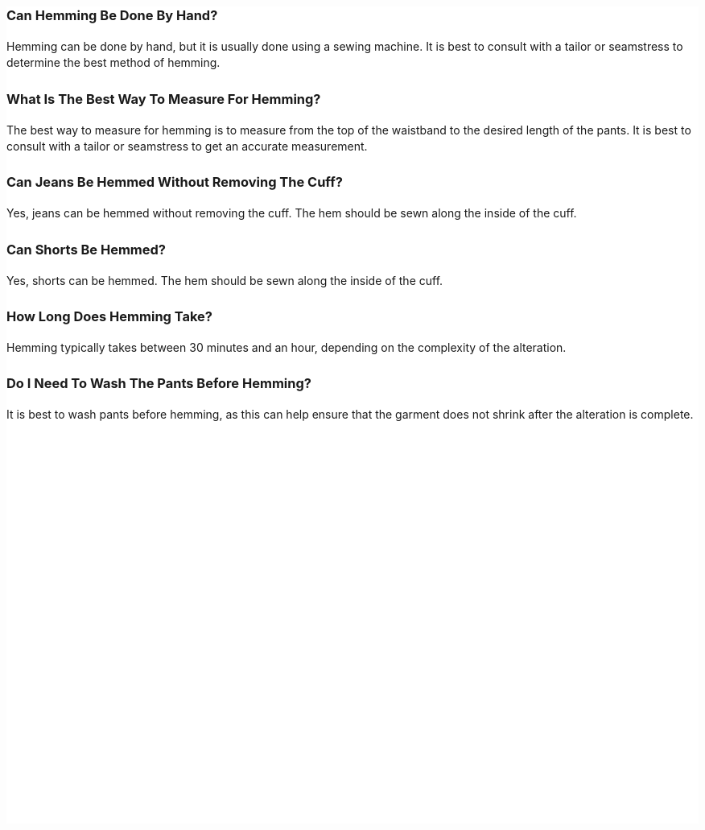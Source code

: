 <h3>Can Hemming Be Done By Hand?</h3>

<p>Hemming can be done by hand, but it is usually done using a sewing machine. It is best to consult with a tailor or seamstress to determine the best method of hemming.</p>

<h3>What Is The Best Way To Measure For Hemming?</h3>

<p>The best way to measure for hemming is to measure from the top of the waistband to the desired length of the pants. It is best to consult with a tailor or seamstress to get an accurate measurement.</p>

<h3>Can Jeans Be Hemmed Without Removing The Cuff?</h3>

<p>Yes, jeans can be hemmed without removing the cuff. The hem should be sewn along the inside of the cuff.</p>

<h3>Can Shorts Be Hemmed?</h3>

<p>Yes, shorts can be hemmed. The hem should be sewn along the inside of the cuff.</p>

<h3>How Long Does Hemming Take?</h3>

<p>Hemming typically takes between 30 minutes and an hour, depending on the complexity of the alteration.</p>

<h3>Do I Need To Wash The Pants Before Hemming?</h3>

<p>It is best to wash pants before hemming, as this can help ensure that the garment does not shrink after the alteration is complete.</p>

<div style="position: relative; padding-bottom: 56.25%; overflow: hidden"><iframe src="https://www.youtube.com/embed/bc8hwF7f5oQ" frameborder="0" allow="accelerometer; autoplay; clipboard-write; encrypted-media; gyroscope; picture-in-picture; web-share" allowfullscreen style="position: absolute; top: 0; left: 0; width: 100%; height: 100%;"></iframe>
</div>